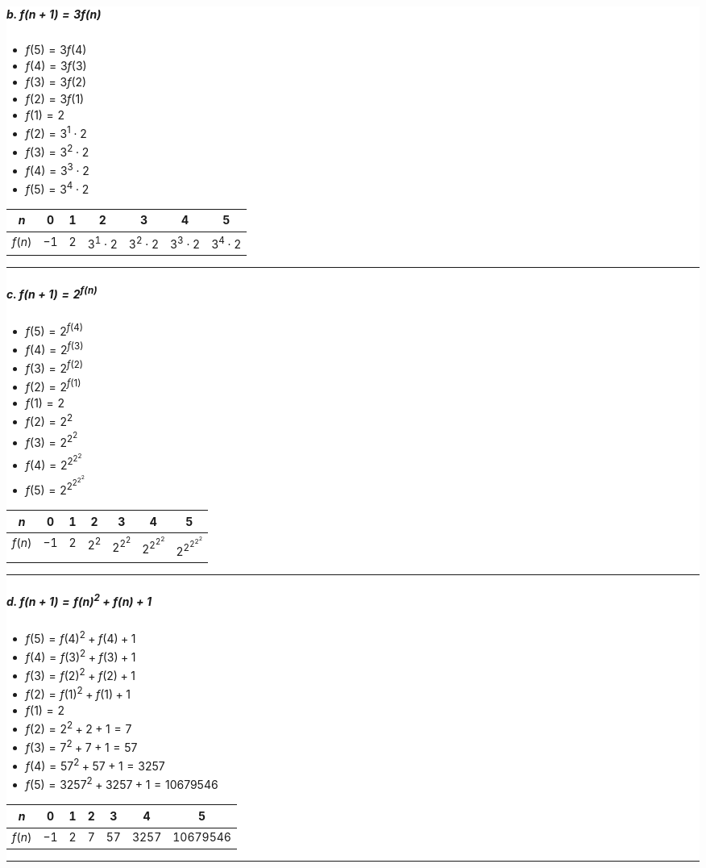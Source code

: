 
##### b. $f(n + 1) = 3f(n)$

- $f(5) = 3f(4)$
- $f(4) = 3f(3)$
- $f(3) = 3f(2)$
- $f(2) = 3f(1)$
- $f(1) = 2$
- $f(2) = 3^1 \cdot 2$
- $f(3) = 3^2 \cdot 2$
- $f(4) = 3^3 \cdot 2$
- $f(5) = 3^4 \cdot 2$

|  $n$   |  $0$  |  $1$  |      $2$      |      $3$      |      $4$      |      $5$      |
| :----: | :---: | :---: | :-----------: | :-----------: | :-----------: | :-----------: |
| $f(n)$ | $-1$  |  $2$  | $3^1 \cdot 2$ | $3^2 \cdot 2$ | $3^3 \cdot 2$ | $3^4 \cdot 2$ |

---

##### c. $f(n + 1) = 2^{f(n)}$

- $f(5) = 2^{f(4)}$
- $f(4) = 2^{f(3)}$
- $f(3) = 2^{f(2)}$
- $f(2) = 2^{f(1)}$
- $f(1) = 2$
- $f(2) = 2^{2}$
- $f(3) = 2^{2^{2}}$
- $f(4) = 2^{2^{2^{2}}}$
- $f(5) = 2^{2^{2^{2^{2}}}}$

|  $n$   |  $0$  |  $1$  |  $2$  |     $3$     |       $4$       |         $5$         |
| :----: | :---: | :---: | :---: | :---------: | :-------------: | :-----------------: |
| $f(n)$ | $-1$  |  $2$  | $2^2$ | $2^{2^{2}}$ | $2^{2^{2^{2}}}$ | $2^{2^{2^{2^{2}}}}$ |

---

##### d. $f(n + 1) = f(n)^2 + f(n) + 1$

- $f(5) = f(4)^2 + f(4) + 1$
- $f(4) = f(3)^2 + f(3) + 1$
- $f(3) = f(2)^2 + f(2) + 1$
- $f(2) = f(1)^2 + f(1) + 1$
- $f(1) = 2$
- $f(2) = 2^2 + 2 + 1 = 7$
- $f(3) = 7^2 + 7 + 1 = 57$
- $f(4) = 57^2 + 57 + 1 = 3257$
- $f(5) = 3257^2 + 3257 + 1 = 10679546$

|  $n$   |  $0$  |  $1$  |  $2$  |  $3$  |  $4$   |    $5$     |
| :----: | :---: | :---: | :---: | :---: | :----: | :--------: |
| $f(n)$ | $-1$  |  $2$  |  $7$  | $57$  | $3257$ | $10679546$ |

---